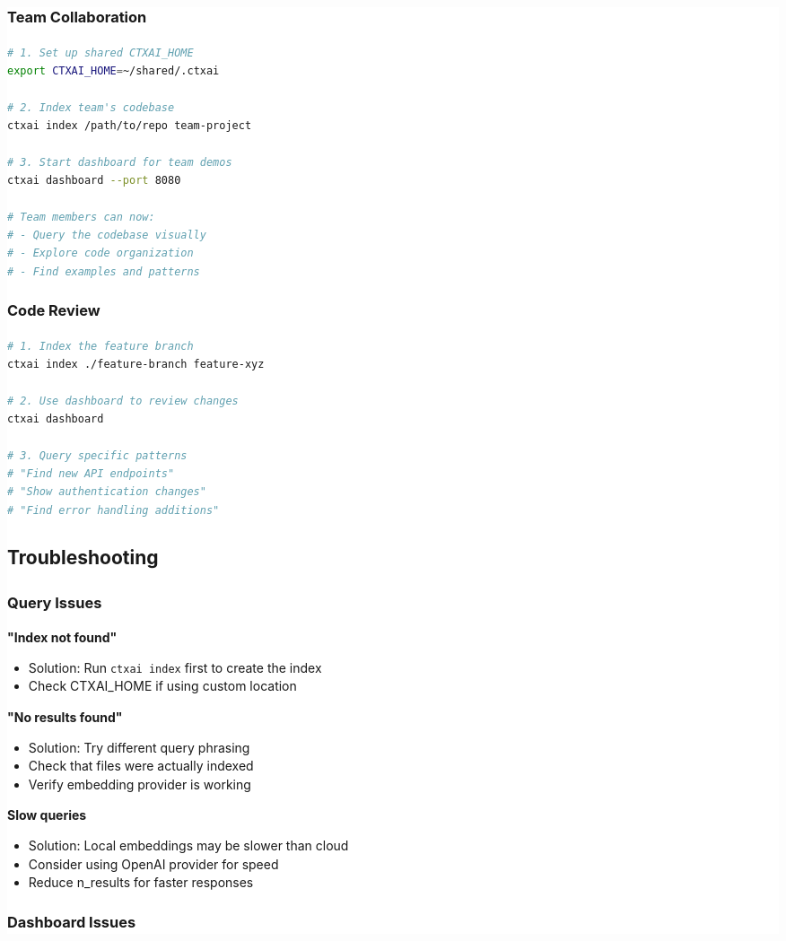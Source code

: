 ### Team Collaboration

```bash
# 1. Set up shared CTXAI_HOME
export CTXAI_HOME=~/shared/.ctxai

# 2. Index team's codebase
ctxai index /path/to/repo team-project

# 3. Start dashboard for team demos
ctxai dashboard --port 8080

# Team members can now:
# - Query the codebase visually
# - Explore code organization
# - Find examples and patterns
```

### Code Review

```bash
# 1. Index the feature branch
ctxai index ./feature-branch feature-xyz

# 2. Use dashboard to review changes
ctxai dashboard

# 3. Query specific patterns
# "Find new API endpoints"
# "Show authentication changes"
# "Find error handling additions"
```

## Troubleshooting

### Query Issues

**"Index not found"**
- Solution: Run `ctxai index` first to create the index
- Check CTXAI_HOME if using custom location

**"No results found"**
- Solution: Try different query phrasing
- Check that files were actually indexed
- Verify embedding provider is working

**Slow queries**
- Solution: Local embeddings may be slower than cloud
- Consider using OpenAI provider for speed
- Reduce n_results for faster responses

### Dashboard Issues
